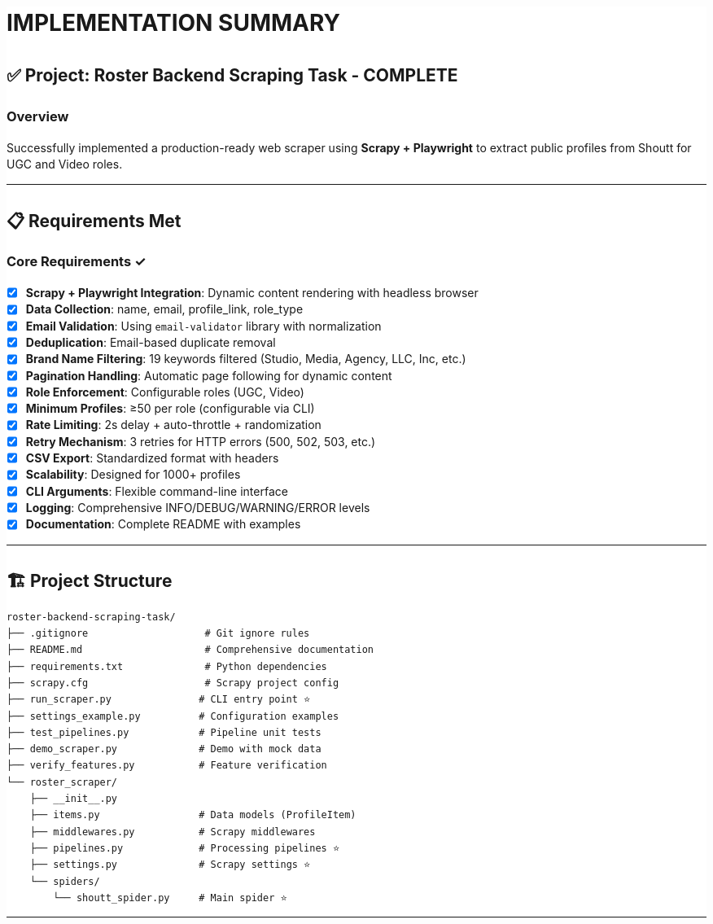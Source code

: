 # IMPLEMENTATION SUMMARY

## ✅ Project: Roster Backend Scraping Task - COMPLETE

### Overview
Successfully implemented a production-ready web scraper using **Scrapy + Playwright** to extract public profiles from Shoutt for UGC and Video roles.

---

## 📋 Requirements Met

### Core Requirements ✓
- [x] **Scrapy + Playwright Integration**: Dynamic content rendering with headless browser
- [x] **Data Collection**: name, email, profile_link, role_type
- [x] **Email Validation**: Using `email-validator` library with normalization
- [x] **Deduplication**: Email-based duplicate removal
- [x] **Brand Name Filtering**: 19 keywords filtered (Studio, Media, Agency, LLC, Inc, etc.)
- [x] **Pagination Handling**: Automatic page following for dynamic content
- [x] **Role Enforcement**: Configurable roles (UGC, Video)
- [x] **Minimum Profiles**: ≥50 per role (configurable via CLI)
- [x] **Rate Limiting**: 2s delay + auto-throttle + randomization
- [x] **Retry Mechanism**: 3 retries for HTTP errors (500, 502, 503, etc.)
- [x] **CSV Export**: Standardized format with headers
- [x] **Scalability**: Designed for 1000+ profiles
- [x] **CLI Arguments**: Flexible command-line interface
- [x] **Logging**: Comprehensive INFO/DEBUG/WARNING/ERROR levels
- [x] **Documentation**: Complete README with examples

---

## 🏗️ Project Structure

```
roster-backend-scraping-task/
├── .gitignore                    # Git ignore rules
├── README.md                     # Comprehensive documentation
├── requirements.txt              # Python dependencies
├── scrapy.cfg                    # Scrapy project config
├── run_scraper.py               # CLI entry point ⭐
├── settings_example.py          # Configuration examples
├── test_pipelines.py            # Pipeline unit tests
├── demo_scraper.py              # Demo with mock data
├── verify_features.py           # Feature verification
└── roster_scraper/
    ├── __init__.py
    ├── items.py                 # Data models (ProfileItem)
    ├── middlewares.py           # Scrapy middlewares
    ├── pipelines.py             # Processing pipelines ⭐
    ├── settings.py              # Scrapy settings ⭐
    └── spiders/
        └── shoutt_spider.py     # Main spider ⭐
```

---